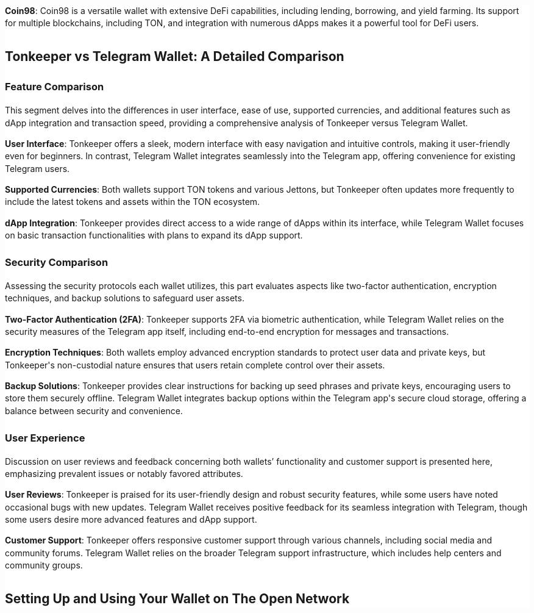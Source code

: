 **Coin98**: Coin98 is a versatile wallet with extensive DeFi capabilities, including lending, borrowing, and yield farming. Its support for multiple blockchains, including TON, and integration with numerous dApps makes it a powerful tool for DeFi users.

## Tonkeeper vs Telegram Wallet: A Detailed Comparison

### Feature Comparison

This segment delves into the differences in user interface, ease of use, supported currencies, and additional features such as dApp integration and transaction speed, providing a comprehensive analysis of Tonkeeper versus Telegram Wallet.

**User Interface**: Tonkeeper offers a sleek, modern interface with easy navigation and intuitive controls, making it user-friendly even for beginners. In contrast, Telegram Wallet integrates seamlessly into the Telegram app, offering convenience for existing Telegram users.

**Supported Currencies**: Both wallets support TON tokens and various Jettons, but Tonkeeper often updates more frequently to include the latest tokens and assets within the TON ecosystem.

**dApp Integration**: Tonkeeper provides direct access to a wide range of dApps within its interface, while Telegram Wallet focuses on basic transaction functionalities with plans to expand its dApp support.

### Security Comparison

Assessing the security protocols each wallet utilizes, this part evaluates aspects like two-factor authentication, encryption techniques, and backup solutions to safeguard user assets.

**Two-Factor Authentication (2FA)**: Tonkeeper supports 2FA via biometric authentication, while Telegram Wallet relies on the security measures of the Telegram app itself, including end-to-end encryption for messages and transactions.

**Encryption Techniques**: Both wallets employ advanced encryption standards to protect user data and private keys, but Tonkeeper's non-custodial nature ensures that users retain complete control over their assets.

**Backup Solutions**: Tonkeeper provides clear instructions for backing up seed phrases and private keys, encouraging users to store them securely offline. Telegram Wallet integrates backup options within the Telegram app's secure cloud storage, offering a balance between security and convenience.

### User Experience

Discussion on user reviews and feedback concerning both wallets’ functionality and customer support is presented here, emphasizing prevalent issues or notably favored attributes.

**User Reviews**: Tonkeeper is praised for its user-friendly design and robust security features, while some users have noted occasional bugs with new updates. Telegram Wallet receives positive feedback for its seamless integration with Telegram, though some users desire more advanced features and dApp support.

**Customer Support**: Tonkeeper offers responsive customer support through various channels, including social media and community forums. Telegram Wallet relies on the broader Telegram support infrastructure, which includes help centers and community groups.

## Setting Up and Using Your Wallet on The Open Network
